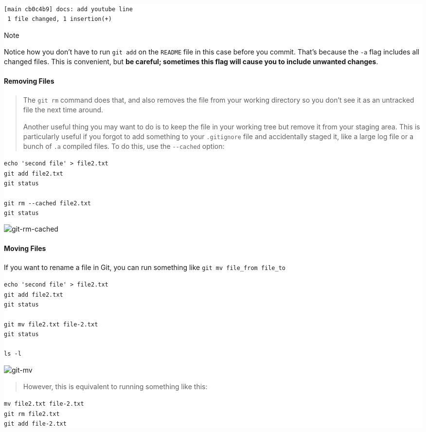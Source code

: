 ```shell
```
```
[main cb0c4b9] docs: add youtube line
 1 file changed, 1 insertion(+)
```

> [!NOTE]  
>
> Notice how you don’t have to run `git add` on the `README` file in this case before you commit. That’s because the `-a` flag includes all changed files. This is convenient, but **be careful; sometimes this flag will cause you to include unwanted changes**.

#### Removing Files

> The `git rm` command does that, and also removes the file from your working directory so you don’t see it as an untracked file the next time around.
>
> Another useful thing you may want to do is to keep the file in your working tree but remove it from your staging area. This is particularly useful if you forgot to add something to your `.gitignore` file and accidentally staged it, like a large log file or a bunch of `.a` compiled files. To do this, use the `--cached` option:

```shell
echo 'second file' > file2.txt
git add file2.txt
git status

git rm --cached file2.txt
git status
```

![git-rm-cached](./git-basics.assets/git-rm-cached.jpg) 

#### Moving Files

If you want to rename a file in Git, you can run something like `git mv file_from file_to`

```shell
echo 'second file' > file2.txt
git add file2.txt
git status

git mv file2.txt file-2.txt
git status

ls -l
```

![git-mv](./git-basics.assets/git-mv.jpg) 

> However, this is equivalent to running something like this:

```shell
mv file2.txt file-2.txt
git rm file2.txt
git add file-2.txt
```

